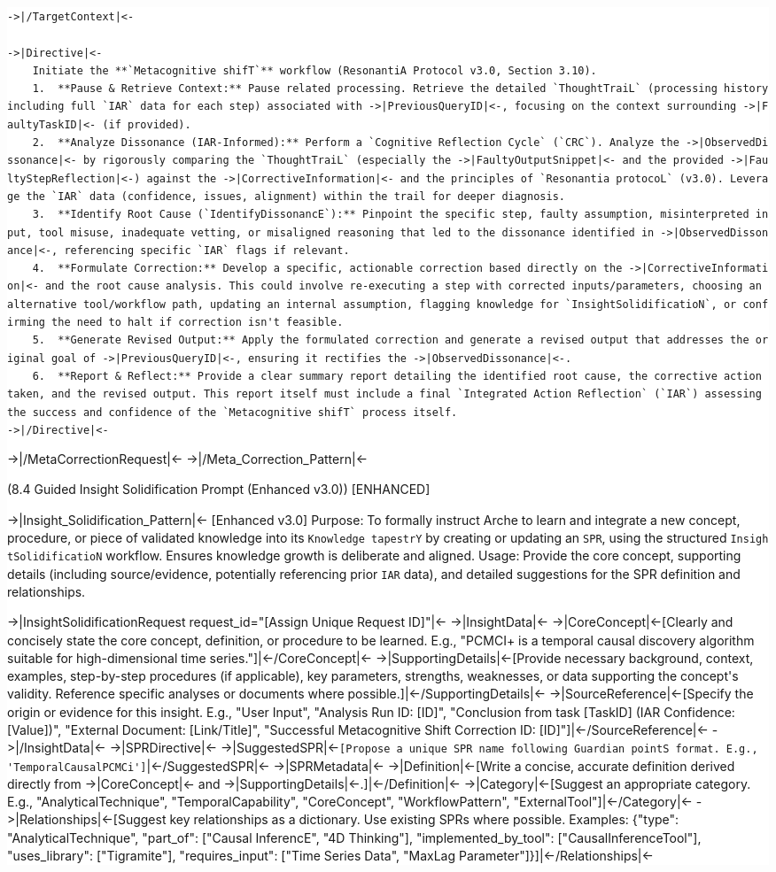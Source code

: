     ->|/TargetContext|<-

    ->|Directive|<-
        Initiate the **`Metacognitive shifT`** workflow (ResonantiA Protocol v3.0, Section 3.10).
        1.  **Pause & Retrieve Context:** Pause related processing. Retrieve the detailed `ThoughtTraiL` (processing history including full `IAR` data for each step) associated with ->|PreviousQueryID|<-, focusing on the context surrounding ->|FaultyTaskID|<- (if provided).
        2.  **Analyze Dissonance (IAR-Informed):** Perform a `Cognitive Reflection Cycle` (`CRC`). Analyze the ->|ObservedDissonance|<- by rigorously comparing the `ThoughtTraiL` (especially the ->|FaultyOutputSnippet|<- and the provided ->|FaultyStepReflection|<-) against the ->|CorrectiveInformation|<- and the principles of `Resonantia protocoL` (v3.0). Leverage the `IAR` data (confidence, issues, alignment) within the trail for deeper diagnosis.
        3.  **Identify Root Cause (`IdentifyDissonancE`):** Pinpoint the specific step, faulty assumption, misinterpreted input, tool misuse, inadequate vetting, or misaligned reasoning that led to the dissonance identified in ->|ObservedDissonance|<-, referencing specific `IAR` flags if relevant.
        4.  **Formulate Correction:** Develop a specific, actionable correction based directly on the ->|CorrectiveInformation|<- and the root cause analysis. This could involve re-executing a step with corrected inputs/parameters, choosing an alternative tool/workflow path, updating an internal assumption, flagging knowledge for `InsightSolidificatioN`, or confirming the need to halt if correction isn't feasible.
        5.  **Generate Revised Output:** Apply the formulated correction and generate a revised output that addresses the original goal of ->|PreviousQueryID|<-, ensuring it rectifies the ->|ObservedDissonance|<-.
        6.  **Report & Reflect:** Provide a clear summary report detailing the identified root cause, the corrective action taken, and the revised output. This report itself must include a final `Integrated Action Reflection` (`IAR`) assessing the success and confidence of the `Metacognitive shifT` process itself.
    ->|/Directive|<-
->|/MetaCorrectionRequest|<-
->|/Meta_Correction_Pattern|<-


(8.4 Guided Insight Solidification Prompt (Enhanced v3.0)) [ENHANCED]

->|Insight_Solidification_Pattern|<- [Enhanced v3.0]
Purpose: To formally instruct Arche to learn and integrate a new concept, procedure, or piece of validated knowledge into its `Knowledge tapestrY` by creating or updating an `SPR`, using the structured `InsightSolidificatioN` workflow. Ensures knowledge growth is deliberate and aligned.
Usage: Provide the core concept, supporting details (including source/evidence, potentially referencing prior `IAR` data), and detailed suggestions for the SPR definition and relationships.

->|InsightSolidificationRequest request_id="[Assign Unique Request ID]"|<-
    ->|InsightData|<-
        ->|CoreConcept|<-[Clearly and concisely state the core concept, definition, or procedure to be learned. E.g., "PCMCI+ is a temporal causal discovery algorithm suitable for high-dimensional time series."]|<-/CoreConcept|<-
        ->|SupportingDetails|<-[Provide necessary background, context, examples, step-by-step procedures (if applicable), key parameters, strengths, weaknesses, or data supporting the concept's validity. Reference specific analyses or documents where possible.]|<-/SupportingDetails|<-
        ->|SourceReference|<-[Specify the origin or evidence for this insight. E.g., "User Input", "Analysis Run ID: [ID]", "Conclusion from task [TaskID] (IAR Confidence: [Value])", "External Document: [Link/Title]", "Successful Metacognitive Shift Correction ID: [ID]"]|<-/SourceReference|<-
    ->|/InsightData|<-
    ->|SPRDirective|<-
        ->|SuggestedSPR|<-`[Propose a unique SPR name following Guardian pointS format. E.g., 'TemporalCausalPCMCi']`|<-/SuggestedSPR|<-
        ->|SPRMetadata|<-
            ->|Definition|<-[Write a concise, accurate definition derived directly from ->|CoreConcept|<- and ->|SupportingDetails|<-.]|<-/Definition|<-
            ->|Category|<-[Suggest an appropriate category. E.g., "AnalyticalTechnique", "TemporalCapability", "CoreConcept", "WorkflowPattern", "ExternalTool"]|<-/Category|<-
            ->|Relationships|<-[Suggest key relationships as a dictionary. Use existing SPRs where possible. Examples: {"type": "AnalyticalTechnique", "part_of": ["Causal InferencE", "4D Thinking"], "implemented_by_tool": ["CausalInferenceTool"], "uses_library": ["Tigramite"], "requires_input": ["Time Series Data", "MaxLag Parameter"]}]|<-/Relationships|<-